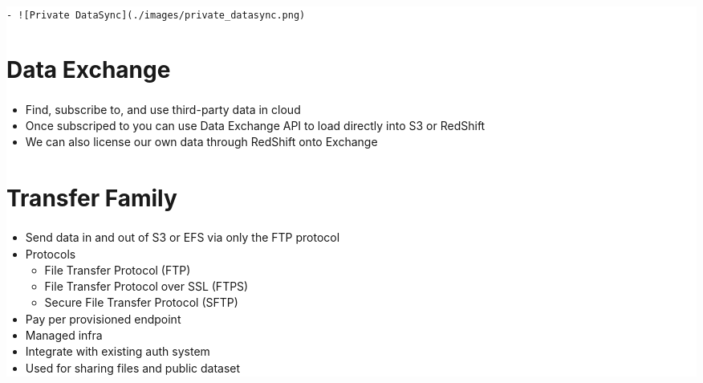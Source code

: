     - ![Private DataSync](./images/private_datasync.png)

# Data Exchange
- Find, subscribe to, and use third-party data in cloud
- Once subscriped to you can use Data Exchange API to load directly into S3 or RedShift
- We can also license our own data through RedShift onto Exchange

# Transfer Family
- Send data in and out of S3 or EFS via only the FTP protocol
- Protocols
    - File Transfer Protocol (FTP)
    - File Transfer Protocol over SSL (FTPS)
    - Secure File Transfer Protocol (SFTP)
- Pay per provisioned endpoint
- Managed infra
- Integrate with existing auth system
- Used for sharing files and public dataset